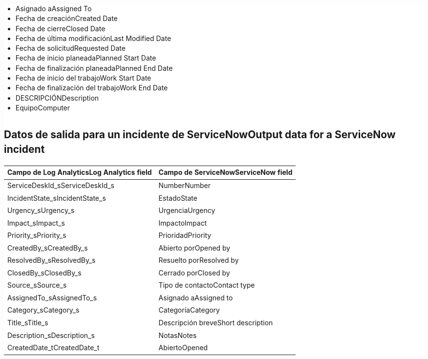 - <span data-ttu-id="a8867-270">Asignado a</span><span class="sxs-lookup"><span data-stu-id="a8867-270">Assigned To</span></span>
- <span data-ttu-id="a8867-271">Fecha de creación</span><span class="sxs-lookup"><span data-stu-id="a8867-271">Created Date</span></span>
- <span data-ttu-id="a8867-272">Fecha de cierre</span><span class="sxs-lookup"><span data-stu-id="a8867-272">Closed Date</span></span>
- <span data-ttu-id="a8867-273">Fecha de última modificación</span><span class="sxs-lookup"><span data-stu-id="a8867-273">Last Modified Date</span></span>
- <span data-ttu-id="a8867-274">Fecha de solicitud</span><span class="sxs-lookup"><span data-stu-id="a8867-274">Requested Date</span></span>
- <span data-ttu-id="a8867-275">Fecha de inicio planeada</span><span class="sxs-lookup"><span data-stu-id="a8867-275">Planned Start Date</span></span>
- <span data-ttu-id="a8867-276">Fecha de finalización planeada</span><span class="sxs-lookup"><span data-stu-id="a8867-276">Planned End Date</span></span>
- <span data-ttu-id="a8867-277">Fecha de inicio del trabajo</span><span class="sxs-lookup"><span data-stu-id="a8867-277">Work Start Date</span></span>
- <span data-ttu-id="a8867-278">Fecha de finalización del trabajo</span><span class="sxs-lookup"><span data-stu-id="a8867-278">Work End Date</span></span>
- <span data-ttu-id="a8867-279">DESCRIPCIÓN</span><span class="sxs-lookup"><span data-stu-id="a8867-279">Description</span></span>
- <span data-ttu-id="a8867-280">Equipo</span><span class="sxs-lookup"><span data-stu-id="a8867-280">Computer</span></span>

## <a name="output-data-for-a-servicenow-incident"></a><span data-ttu-id="a8867-281">Datos de salida para un incidente de ServiceNow</span><span class="sxs-lookup"><span data-stu-id="a8867-281">Output data for a ServiceNow incident</span></span>

| <span data-ttu-id="a8867-282">Campo de Log Analytics</span><span class="sxs-lookup"><span data-stu-id="a8867-282">Log Analytics field</span></span> | <span data-ttu-id="a8867-283">Campo de ServiceNow</span><span class="sxs-lookup"><span data-stu-id="a8867-283">ServiceNow field</span></span> |
|:--- |:--- |
| <span data-ttu-id="a8867-284">ServiceDeskId_s</span><span class="sxs-lookup"><span data-stu-id="a8867-284">ServiceDeskId_s</span></span>| <span data-ttu-id="a8867-285">Number</span><span class="sxs-lookup"><span data-stu-id="a8867-285">Number</span></span> |
| <span data-ttu-id="a8867-286">IncidentState_s</span><span class="sxs-lookup"><span data-stu-id="a8867-286">IncidentState_s</span></span> | <span data-ttu-id="a8867-287">Estado</span><span class="sxs-lookup"><span data-stu-id="a8867-287">State</span></span> |
| <span data-ttu-id="a8867-288">Urgency_s</span><span class="sxs-lookup"><span data-stu-id="a8867-288">Urgency_s</span></span> |<span data-ttu-id="a8867-289">Urgencia</span><span class="sxs-lookup"><span data-stu-id="a8867-289">Urgency</span></span> |
| <span data-ttu-id="a8867-290">Impact_s</span><span class="sxs-lookup"><span data-stu-id="a8867-290">Impact_s</span></span> |<span data-ttu-id="a8867-291">Impacto</span><span class="sxs-lookup"><span data-stu-id="a8867-291">Impact</span></span>|
| <span data-ttu-id="a8867-292">Priority_s</span><span class="sxs-lookup"><span data-stu-id="a8867-292">Priority_s</span></span> | <span data-ttu-id="a8867-293">Prioridad</span><span class="sxs-lookup"><span data-stu-id="a8867-293">Priority</span></span> |
| <span data-ttu-id="a8867-294">CreatedBy_s</span><span class="sxs-lookup"><span data-stu-id="a8867-294">CreatedBy_s</span></span> | <span data-ttu-id="a8867-295">Abierto por</span><span class="sxs-lookup"><span data-stu-id="a8867-295">Opened by</span></span> |
| <span data-ttu-id="a8867-296">ResolvedBy_s</span><span class="sxs-lookup"><span data-stu-id="a8867-296">ResolvedBy_s</span></span> | <span data-ttu-id="a8867-297">Resuelto por</span><span class="sxs-lookup"><span data-stu-id="a8867-297">Resolved by</span></span>|
| <span data-ttu-id="a8867-298">ClosedBy_s</span><span class="sxs-lookup"><span data-stu-id="a8867-298">ClosedBy_s</span></span>  | <span data-ttu-id="a8867-299">Cerrado por</span><span class="sxs-lookup"><span data-stu-id="a8867-299">Closed by</span></span> |
| <span data-ttu-id="a8867-300">Source_s</span><span class="sxs-lookup"><span data-stu-id="a8867-300">Source_s</span></span>| <span data-ttu-id="a8867-301">Tipo de contacto</span><span class="sxs-lookup"><span data-stu-id="a8867-301">Contact type</span></span> |
| <span data-ttu-id="a8867-302">AssignedTo_s</span><span class="sxs-lookup"><span data-stu-id="a8867-302">AssignedTo_s</span></span> | <span data-ttu-id="a8867-303">Asignado a</span><span class="sxs-lookup"><span data-stu-id="a8867-303">Assigned to</span></span>  |
| <span data-ttu-id="a8867-304">Category_s</span><span class="sxs-lookup"><span data-stu-id="a8867-304">Category_s</span></span> | <span data-ttu-id="a8867-305">Categoría</span><span class="sxs-lookup"><span data-stu-id="a8867-305">Category</span></span> |
| <span data-ttu-id="a8867-306">Title_s</span><span class="sxs-lookup"><span data-stu-id="a8867-306">Title_s</span></span>|  <span data-ttu-id="a8867-307">Descripción breve</span><span class="sxs-lookup"><span data-stu-id="a8867-307">Short description</span></span> |
| <span data-ttu-id="a8867-308">Description_s</span><span class="sxs-lookup"><span data-stu-id="a8867-308">Description_s</span></span>|  <span data-ttu-id="a8867-309">Notas</span><span class="sxs-lookup"><span data-stu-id="a8867-309">Notes</span></span> |
| <span data-ttu-id="a8867-310">CreatedDate_t</span><span class="sxs-lookup"><span data-stu-id="a8867-310">CreatedDate_t</span></span>|  <span data-ttu-id="a8867-311">Abierto</span><span class="sxs-lookup"><span data-stu-id="a8867-311">Opened</span></span> |